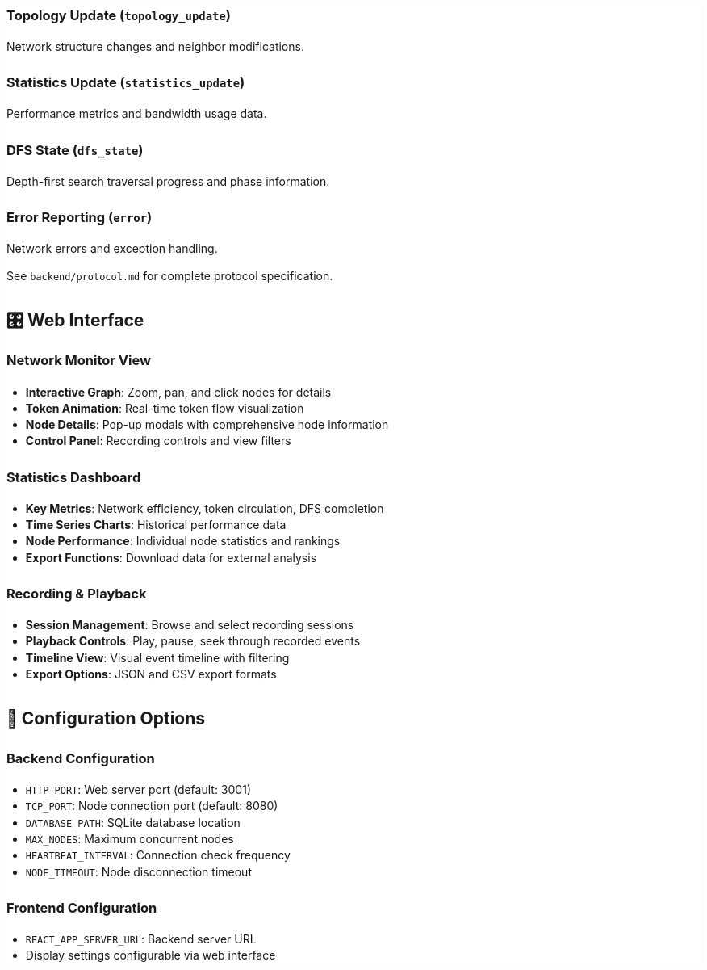 ### Topology Update (`topology_update`)
Network structure changes and neighbor modifications.

### Statistics Update (`statistics_update`)
Performance metrics and bandwidth usage data.

### DFS State (`dfs_state`)
Depth-first search traversal progress and phase information.

### Error Reporting (`error`)
Network errors and exception handling.

See `backend/protocol.md` for complete protocol specification.

## 🎛️ Web Interface

### Network Monitor View
- **Interactive Graph**: Zoom, pan, and click nodes for details
- **Token Animation**: Real-time token flow visualization
- **Node Details**: Pop-up modals with comprehensive node information
- **Control Panel**: Recording controls and view filters

### Statistics Dashboard
- **Key Metrics**: Network efficiency, token circulation, DFS completion
- **Time Series Charts**: Historical performance data
- **Node Performance**: Individual node statistics and rankings
- **Export Functions**: Download data for external analysis

### Recording & Playback
- **Session Management**: Browse and select recording sessions
- **Playback Controls**: Play, pause, seek through recorded events
- **Timeline View**: Visual event timeline with filtering
- **Export Options**: JSON and CSV export formats

## 🔧 Configuration Options

### Backend Configuration
- `HTTP_PORT`: Web server port (default: 3001)
- `TCP_PORT`: Node connection port (default: 8080)
- `DATABASE_PATH`: SQLite database location
- `MAX_NODES`: Maximum concurrent nodes
- `HEARTBEAT_INTERVAL`: Connection check frequency
- `NODE_TIMEOUT`: Node disconnection timeout

### Frontend Configuration
- `REACT_APP_SERVER_URL`: Backend server URL
- Display settings configurable via web interface
